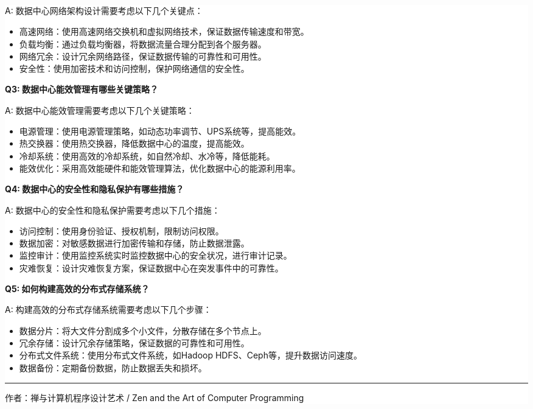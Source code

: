 A: 数据中心网络架构设计需要考虑以下几个关键点：
- 高速网络：使用高速网络交换机和虚拟网络技术，保证数据传输速度和带宽。
- 负载均衡：通过负载均衡器，将数据流量合理分配到各个服务器。
- 网络冗余：设计冗余网络路径，保证数据传输的可靠性和可用性。
- 安全性：使用加密技术和访问控制，保护网络通信的安全性。

**Q3: 数据中心能效管理有哪些关键策略？**

A: 数据中心能效管理需要考虑以下几个关键策略：
- 电源管理：使用电源管理策略，如动态功率调节、UPS系统等，提高能效。
- 热交换器：使用热交换器，降低数据中心的温度，提高能效。
- 冷却系统：使用高效的冷却系统，如自然冷却、水冷等，降低能耗。
- 能效优化：采用高效能硬件和能效管理算法，优化数据中心的能源利用率。

**Q4: 数据中心的安全性和隐私保护有哪些措施？**

A: 数据中心的安全性和隐私保护需要考虑以下几个措施：
- 访问控制：使用身份验证、授权机制，限制访问权限。
- 数据加密：对敏感数据进行加密传输和存储，防止数据泄露。
- 监控审计：使用监控系统实时监控数据中心的安全状况，进行审计记录。
- 灾难恢复：设计灾难恢复方案，保证数据中心在突发事件中的可靠性。

**Q5: 如何构建高效的分布式存储系统？**

A: 构建高效的分布式存储系统需要考虑以下几个步骤：
- 数据分片：将大文件分割成多个小文件，分散存储在多个节点上。
- 冗余存储：设计冗余存储策略，保证数据的可靠性和可用性。
- 分布式文件系统：使用分布式文件系统，如Hadoop HDFS、Ceph等，提升数据访问速度。
- 数据备份：定期备份数据，防止数据丢失和损坏。

---

作者：禅与计算机程序设计艺术 / Zen and the Art of Computer Programming

